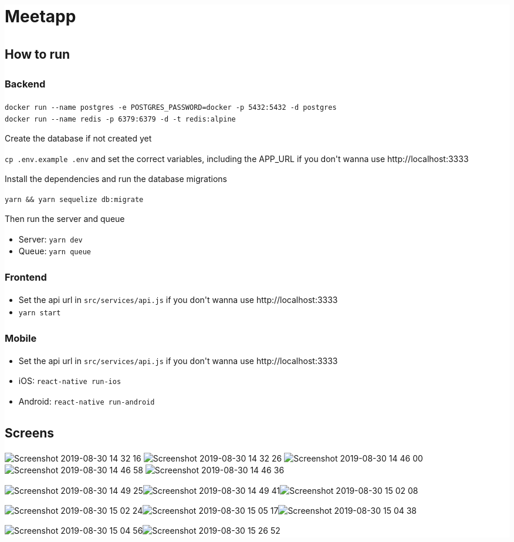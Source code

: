 # Meetapp

## How to run

### Backend

```
docker run --name postgres -e POSTGRES_PASSWORD=docker -p 5432:5432 -d postgres
docker run --name redis -p 6379:6379 -d -t redis:alpine
```

Create the database if not created yet

`cp .env.example .env` and set the correct variables, including the APP_URL if you don't wanna use http://localhost:3333

Install the dependencies and run the database migrations

`yarn && yarn sequelize db:migrate`

Then run the server and queue

- Server: `yarn dev`
- Queue: `yarn queue`

### Frontend

- Set the api url in `src/services/api.js` if you don't wanna use http://localhost:3333
- `yarn start`

### Mobile

- Set the api url in `src/services/api.js` if you don't wanna use http://localhost:3333

- iOS: `react-native run-ios`
- Android: `react-native run-android`

## Screens

<img width="1440" alt="Screenshot 2019-08-30 14 32 16" src="https://user-images.githubusercontent.com/4256471/64043163-04c3e700-cb3a-11e9-87e1-fb6cd8176853.png">

<img width="1440" alt="Screenshot 2019-08-30 14 32 26" src="https://user-images.githubusercontent.com/4256471/64043162-04c3e700-cb3a-11e9-9a8e-4fad2f012e65.png">

<img width="1440" alt="Screenshot 2019-08-30 14 46 00" src="https://user-images.githubusercontent.com/4256471/64043161-042b5080-cb3a-11e9-9f94-51820df69e00.png">

<img width="1440" alt="Screenshot 2019-08-30 14 46 58" src="https://user-images.githubusercontent.com/4256471/64043159-042b5080-cb3a-11e9-9552-95e09a00b0e5.png">

<img width="1440" alt="Screenshot 2019-08-30 14 46 36" src="https://user-images.githubusercontent.com/4256471/64043160-042b5080-cb3a-11e9-8b93-86d9aa52c59a.png">

<img width="33%" alt="Screenshot 2019-08-30 14 49 25" src="https://user-images.githubusercontent.com/4256471/64042281-f07eea80-cb37-11e9-941d-a5ee5bfdb3d4.png"><img width="33%" alt="Screenshot 2019-08-30 14 49 41" src="https://user-images.githubusercontent.com/4256471/64042280-f07eea80-cb37-11e9-9819-e1987df59c3d.png"><img width="33%" alt="Screenshot 2019-08-30 15 02 08" src="https://user-images.githubusercontent.com/4256471/64042279-efe65400-cb37-11e9-8199-81028d782bfe.png">

<img width="33%" alt="Screenshot 2019-08-30 15 02 24" src="https://user-images.githubusercontent.com/4256471/64042278-efe65400-cb37-11e9-8b89-b4c0090c65f1.png"><img width="33%" alt="Screenshot 2019-08-30 15 05 17" src="https://user-images.githubusercontent.com/4256471/64042273-ef4dbd80-cb37-11e9-8d55-fb2d4e3f1b1d.png"><img width="33%" alt="Screenshot 2019-08-30 15 04 38" src="https://user-images.githubusercontent.com/4256471/64042277-efe65400-cb37-11e9-860c-dabca0d731d1.png">

<img width="33%" alt="Screenshot 2019-08-30 15 04 56" src="https://user-images.githubusercontent.com/4256471/64042275-efe65400-cb37-11e9-8c06-17031968022b.png"><img width="33%" alt="Screenshot 2019-08-30 15 26 52" src="https://user-images.githubusercontent.com/4256471/64043373-a21f1b00-cb3a-11e9-9bd3-cc314b84ceab.png">
